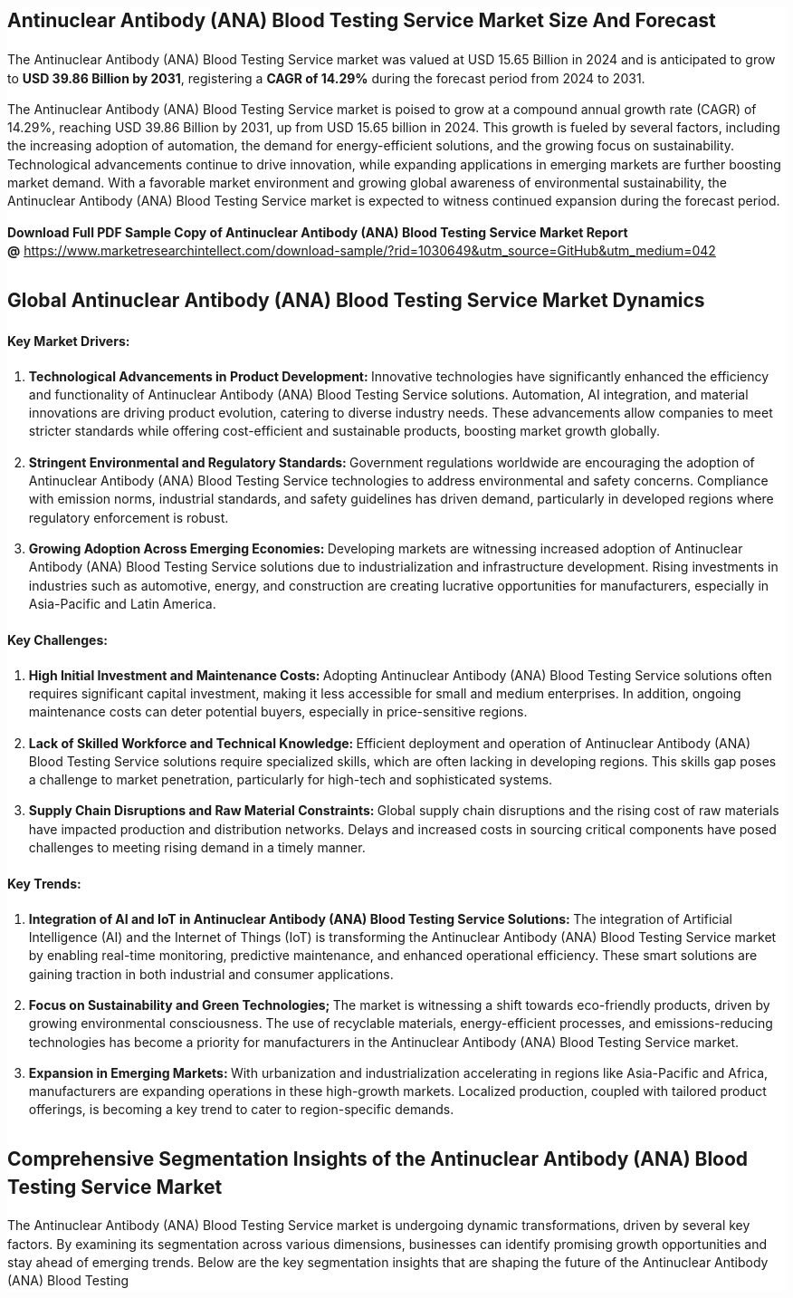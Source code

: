 <h2>Antinuclear Antibody (ANA) Blood Testing Service Market Size And Forecast</h2><p>The Antinuclear Antibody (ANA) Blood Testing Service market was valued at USD 15.65 Billion in 2024 and is anticipated to grow to <strong>USD 39.86 Billion by 2031</strong>, registering a <strong>CAGR of 14.29%</strong> during the forecast period from 2024 to 2031.</p><p>The Antinuclear Antibody (ANA) Blood Testing Service market is poised to grow at a compound annual growth rate (CAGR) of 14.29%, reaching USD 39.86 Billion by 2031, up from USD 15.65 billion in 2024. This growth is fueled by several factors, including the increasing adoption of automation, the demand for energy-efficient solutions, and the growing focus on sustainability. Technological advancements continue to drive innovation, while expanding applications in emerging markets are further boosting market demand. With a favorable market environment and growing global awareness of environmental sustainability, the Antinuclear Antibody (ANA) Blood Testing Service market is expected to witness continued expansion during the forecast period.</p><p><strong>Download Full PDF Sample Copy of Antinuclear Antibody (ANA) Blood Testing Service Market Report @</strong>&nbsp;<a href="https://www.marketresearchintellect.com/download-sample/?rid=1030649&amp;utm_source=GitHub&amp;utm_medium=042">https://www.marketresearchintellect.com/download-sample/?rid=1030649&amp;utm_source=GitHub&amp;utm_medium=042</a></p><h2>Global Antinuclear Antibody (ANA) Blood Testing Service Market Dynamics</h2><h4><strong>Key Market Drivers:</strong></h4><ol><li><p><strong>Technological Advancements in Product Development:&nbsp;</strong>Innovative technologies have significantly enhanced the efficiency and functionality of Antinuclear Antibody (ANA) Blood Testing Service solutions. Automation, AI integration, and material innovations are driving product evolution, catering to diverse industry needs. These advancements allow companies to meet stricter standards while offering cost-efficient and sustainable products, boosting market growth globally.</p></li><li><p><strong>Stringent Environmental and Regulatory Standards:&nbsp;</strong>Government regulations worldwide are encouraging the adoption of Antinuclear Antibody (ANA) Blood Testing Service technologies to address environmental and safety concerns. Compliance with emission norms, industrial standards, and safety guidelines has driven demand, particularly in developed regions where regulatory enforcement is robust.</p></li><li><p><strong>Growing Adoption Across Emerging Economies:&nbsp;</strong>Developing markets are witnessing increased adoption of Antinuclear Antibody (ANA) Blood Testing Service solutions due to industrialization and infrastructure development. Rising investments in industries such as automotive, energy, and construction are creating lucrative opportunities for manufacturers, especially in Asia-Pacific and Latin America.</p></li></ol><h4><strong>Key Challenges:</strong></h4><ol><li><p><strong>High Initial Investment and Maintenance Costs:&nbsp;</strong>Adopting Antinuclear Antibody (ANA) Blood Testing Service solutions often requires significant capital investment, making it less accessible for small and medium enterprises. In addition, ongoing maintenance costs can deter potential buyers, especially in price-sensitive regions.</p></li><li><p><strong>Lack of Skilled Workforce and Technical Knowledge:&nbsp;</strong>Efficient deployment and operation of Antinuclear Antibody (ANA) Blood Testing Service solutions require specialized skills, which are often lacking in developing regions. This skills gap poses a challenge to market penetration, particularly for high-tech and sophisticated systems.</p></li><li><p><strong>Supply Chain Disruptions and Raw Material Constraints:&nbsp;</strong>Global supply chain disruptions and the rising cost of raw materials have impacted production and distribution networks. Delays and increased costs in sourcing critical components have posed challenges to meeting rising demand in a timely manner.</p></li></ol><h4><strong>Key Trends:</strong></h4><ol><li><p><strong>Integration of AI and IoT in Antinuclear Antibody (ANA) Blood Testing Service Solutions:&nbsp;</strong>The integration of Artificial Intelligence (AI) and the Internet of Things (IoT) is transforming the Antinuclear Antibody (ANA) Blood Testing Service market by enabling real-time monitoring, predictive maintenance, and enhanced operational efficiency. These smart solutions are gaining traction in both industrial and consumer applications.</p></li><li><p><strong>Focus on Sustainability and Green Technologies;&nbsp;</strong>The market is witnessing a shift towards eco-friendly products, driven by growing environmental consciousness. The use of recyclable materials, energy-efficient processes, and emissions-reducing technologies has become a priority for manufacturers in the Antinuclear Antibody (ANA) Blood Testing Service market.</p></li><li><p><strong>Expansion in Emerging Markets:&nbsp;</strong>With urbanization and industrialization accelerating in regions like Asia-Pacific and Africa, manufacturers are expanding operations in these high-growth markets. Localized production, coupled with tailored product offerings, is becoming a key trend to cater to region-specific demands.</p></li></ol><div class="article-main__content" data-test-id="publishing-text-block"><h2>Comprehensive Segmentation Insights of the Antinuclear Antibody (ANA) Blood Testing Service Market</h2><p>The Antinuclear Antibody (ANA) Blood Testing Service market is undergoing dynamic transformations, driven by several key factors. By examining its segmentation across various dimensions, businesses can identify promising growth opportunities and stay ahead of emerging trends. Below are the key segmentation insights that are shaping the future of the Antinuclear Antibody (ANA) Blood Testing